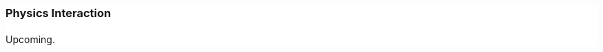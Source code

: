 </div>

<h3 class="sectionedit16" id="physics_interaction">Physics Interaction</h3>
<div class="level3">

<p>
Upcoming.
</p>

</div>

